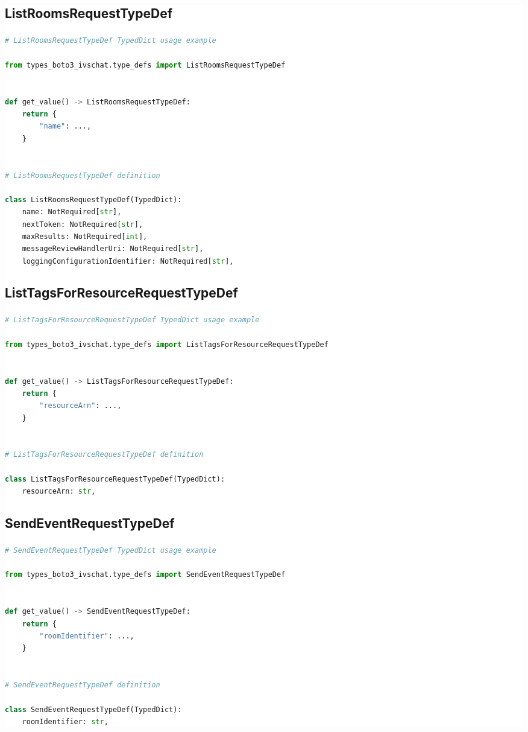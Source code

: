 
## ListRoomsRequestTypeDef

```python
# ListRoomsRequestTypeDef TypedDict usage example

from types_boto3_ivschat.type_defs import ListRoomsRequestTypeDef


def get_value() -> ListRoomsRequestTypeDef:
    return {
        "name": ...,
    }


# ListRoomsRequestTypeDef definition

class ListRoomsRequestTypeDef(TypedDict):
    name: NotRequired[str],
    nextToken: NotRequired[str],
    maxResults: NotRequired[int],
    messageReviewHandlerUri: NotRequired[str],
    loggingConfigurationIdentifier: NotRequired[str],
```


## ListTagsForResourceRequestTypeDef

```python
# ListTagsForResourceRequestTypeDef TypedDict usage example

from types_boto3_ivschat.type_defs import ListTagsForResourceRequestTypeDef


def get_value() -> ListTagsForResourceRequestTypeDef:
    return {
        "resourceArn": ...,
    }


# ListTagsForResourceRequestTypeDef definition

class ListTagsForResourceRequestTypeDef(TypedDict):
    resourceArn: str,
```


## SendEventRequestTypeDef

```python
# SendEventRequestTypeDef TypedDict usage example

from types_boto3_ivschat.type_defs import SendEventRequestTypeDef


def get_value() -> SendEventRequestTypeDef:
    return {
        "roomIdentifier": ...,
    }


# SendEventRequestTypeDef definition

class SendEventRequestTypeDef(TypedDict):
    roomIdentifier: str,
```